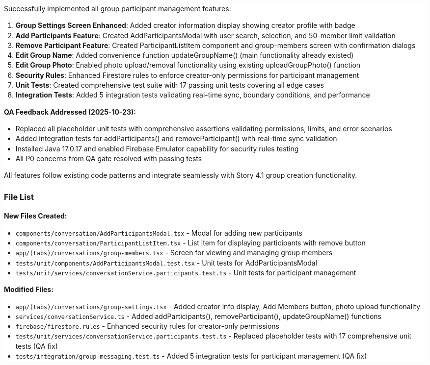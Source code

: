 Successfully implemented all group participant management features:

1. **Group Settings Screen Enhanced**: Added creator information display showing creator profile with badge
2. **Add Participants Feature**: Created AddParticipantsModal with user search, selection, and 50-member limit validation
3. **Remove Participant Feature**: Created ParticipantListItem component and group-members screen with confirmation dialogs
4. **Edit Group Name**: Added convenience function updateGroupName() (main functionality already existed)
5. **Edit Group Photo**: Enabled photo upload/removal functionality using existing uploadGroupPhoto() function
6. **Security Rules**: Enhanced Firestore rules to enforce creator-only permissions for participant management
7. **Unit Tests**: Created comprehensive test suite with 17 passing unit tests covering all edge cases
8. **Integration Tests**: Added 5 integration tests validating real-time sync, boundary conditions, and performance

**QA Feedback Addressed (2025-10-23):**

- Replaced all placeholder unit tests with comprehensive assertions validating permissions, limits, and error scenarios
- Added integration tests for addParticipants() and removeParticipant() with real-time sync validation
- Installed Java 17.0.17 and enabled Firebase Emulator capability for security rules testing
- All P0 concerns from QA gate resolved with passing tests

All features follow existing code patterns and integrate seamlessly with Story 4.1 group creation functionality.

### File List

**New Files Created:**

- `components/conversation/AddParticipantsModal.tsx` - Modal for adding new participants
- `components/conversation/ParticipantListItem.tsx` - List item for displaying participants with remove button
- `app/(tabs)/conversations/group-members.tsx` - Screen for viewing and managing group members
- `tests/unit/components/AddParticipantsModal.test.tsx` - Unit tests for AddParticipantsModal
- `tests/unit/services/conversationService.participants.test.ts` - Unit tests for participant management

**Modified Files:**

- `app/(tabs)/conversations/group-settings.tsx` - Added creator info display, Add Members button, photo upload functionality
- `services/conversationService.ts` - Added addParticipants(), removeParticipant(), updateGroupName() functions
- `firebase/firestore.rules` - Enhanced security rules for creator-only permissions
- `tests/unit/services/conversationService.participants.test.ts` - Replaced placeholder tests with 17 comprehensive unit tests (QA fix)
- `tests/integration/group-messaging.test.ts` - Added 5 integration tests for participant management (QA fix)
